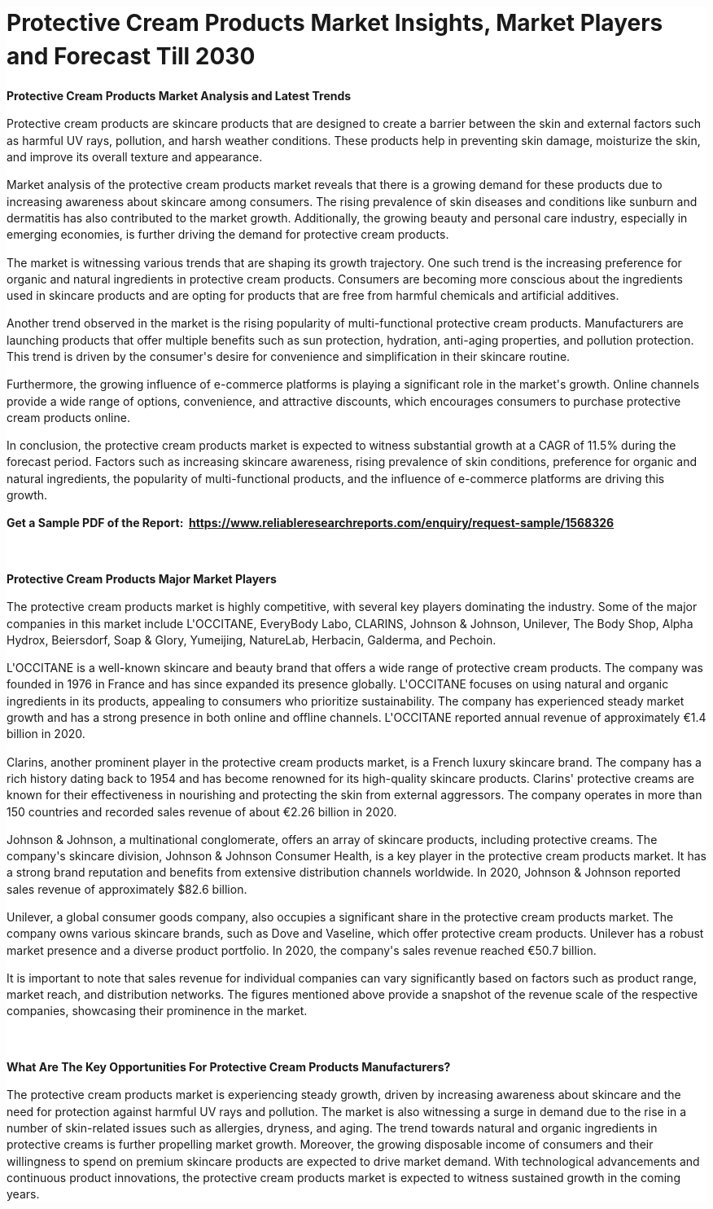 <p><h1>Protective Cream Products Market Insights, Market Players and Forecast Till 2030</h1></p><p><strong>Protective Cream Products Market Analysis and Latest Trends</strong></p>
<p><p>Protective cream products are skincare products that are designed to create a barrier between the skin and external factors such as harmful UV rays, pollution, and harsh weather conditions. These products help in preventing skin damage, moisturize the skin, and improve its overall texture and appearance.</p><p>Market analysis of the protective cream products market reveals that there is a growing demand for these products due to increasing awareness about skincare among consumers. The rising prevalence of skin diseases and conditions like sunburn and dermatitis has also contributed to the market growth. Additionally, the growing beauty and personal care industry, especially in emerging economies, is further driving the demand for protective cream products.</p><p>The market is witnessing various trends that are shaping its growth trajectory. One such trend is the increasing preference for organic and natural ingredients in protective cream products. Consumers are becoming more conscious about the ingredients used in skincare products and are opting for products that are free from harmful chemicals and artificial additives.</p><p>Another trend observed in the market is the rising popularity of multi-functional protective cream products. Manufacturers are launching products that offer multiple benefits such as sun protection, hydration, anti-aging properties, and pollution protection. This trend is driven by the consumer's desire for convenience and simplification in their skincare routine.</p><p>Furthermore, the growing influence of e-commerce platforms is playing a significant role in the market's growth. Online channels provide a wide range of options, convenience, and attractive discounts, which encourages consumers to purchase protective cream products online.</p><p>In conclusion, the protective cream products market is expected to witness substantial growth at a CAGR of 11.5% during the forecast period. Factors such as increasing skincare awareness, rising prevalence of skin conditions, preference for organic and natural ingredients, the popularity of multi-functional products, and the influence of e-commerce platforms are driving this growth.</p></p>
<p><strong>Get a Sample PDF of the Report:&nbsp; <a href="https://www.reliableresearchreports.com/enquiry/request-sample/1568326">https://www.reliableresearchreports.com/enquiry/request-sample/1568326</a></strong></p>
<p>&nbsp;</p>
<p><strong>Protective Cream Products Major Market Players</strong></p>
<p><p>The protective cream products market is highly competitive, with several key players dominating the industry. Some of the major companies in this market include L'OCCITANE, EveryBody Labo, CLARINS, Johnson & Johnson, Unilever, The Body Shop, Alpha Hydrox, Beiersdorf, Soap & Glory, Yumeijing, NatureLab, Herbacin, Galderma, and Pechoin.</p><p>L'OCCITANE is a well-known skincare and beauty brand that offers a wide range of protective cream products. The company was founded in 1976 in France and has since expanded its presence globally. L'OCCITANE focuses on using natural and organic ingredients in its products, appealing to consumers who prioritize sustainability. The company has experienced steady market growth and has a strong presence in both online and offline channels. L'OCCITANE reported annual revenue of approximately €1.4 billion in 2020.</p><p>Clarins, another prominent player in the protective cream products market, is a French luxury skincare brand. The company has a rich history dating back to 1954 and has become renowned for its high-quality skincare products. Clarins' protective creams are known for their effectiveness in nourishing and protecting the skin from external aggressors. The company operates in more than 150 countries and recorded sales revenue of about €2.26 billion in 2020.</p><p>Johnson & Johnson, a multinational conglomerate, offers an array of skincare products, including protective creams. The company's skincare division, Johnson & Johnson Consumer Health, is a key player in the protective cream products market. It has a strong brand reputation and benefits from extensive distribution channels worldwide. In 2020, Johnson & Johnson reported sales revenue of approximately $82.6 billion.</p><p>Unilever, a global consumer goods company, also occupies a significant share in the protective cream products market. The company owns various skincare brands, such as Dove and Vaseline, which offer protective cream products. Unilever has a robust market presence and a diverse product portfolio. In 2020, the company's sales revenue reached €50.7 billion.</p><p>It is important to note that sales revenue for individual companies can vary significantly based on factors such as product range, market reach, and distribution networks. The figures mentioned above provide a snapshot of the revenue scale of the respective companies, showcasing their prominence in the market.</p></p>
<p>&nbsp;</p>
<p><strong>What Are The Key Opportunities For Protective Cream Products Manufacturers?</strong></p>
<p><p>The protective cream products market is experiencing steady growth, driven by increasing awareness about skincare and the need for protection against harmful UV rays and pollution. The market is also witnessing a surge in demand due to the rise in a number of skin-related issues such as allergies, dryness, and aging. The trend towards natural and organic ingredients in protective creams is further propelling market growth. Moreover, the growing disposable income of consumers and their willingness to spend on premium skincare products are expected to drive market demand. With technological advancements and continuous product innovations, the protective cream products market is expected to witness sustained growth in the coming years.</p></p>